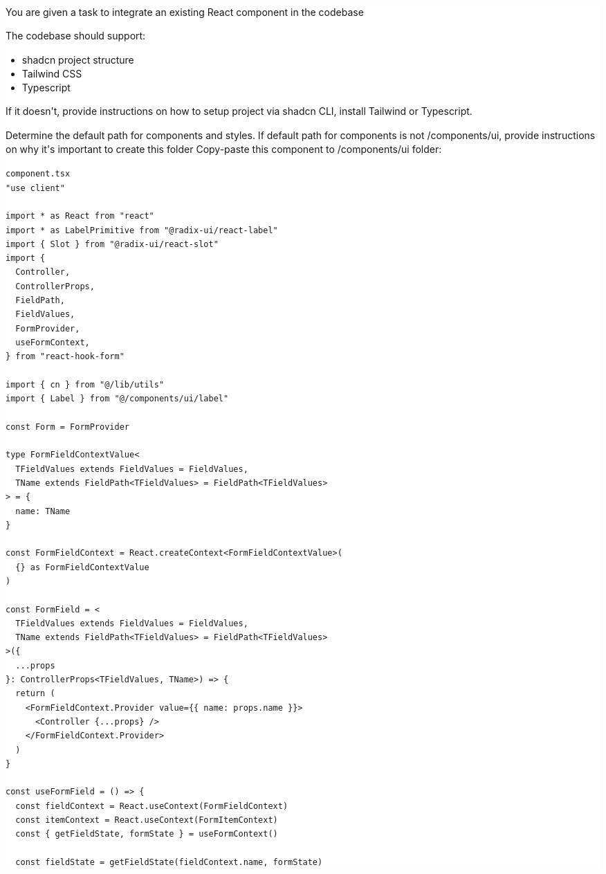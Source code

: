You are given a task to integrate an existing React component in the codebase

The codebase should support:
- shadcn project structure  
- Tailwind CSS
- Typescript

If it doesn't, provide instructions on how to setup project via shadcn CLI, install Tailwind or Typescript.

Determine the default path for components and styles. 
If default path for components is not /components/ui, provide instructions on why it's important to create this folder
Copy-paste this component to /components/ui folder:
```tsx
component.tsx
"use client"

import * as React from "react"
import * as LabelPrimitive from "@radix-ui/react-label"
import { Slot } from "@radix-ui/react-slot"
import {
  Controller,
  ControllerProps,
  FieldPath,
  FieldValues,
  FormProvider,
  useFormContext,
} from "react-hook-form"

import { cn } from "@/lib/utils"
import { Label } from "@/components/ui/label"

const Form = FormProvider

type FormFieldContextValue<
  TFieldValues extends FieldValues = FieldValues,
  TName extends FieldPath<TFieldValues> = FieldPath<TFieldValues>
> = {
  name: TName
}

const FormFieldContext = React.createContext<FormFieldContextValue>(
  {} as FormFieldContextValue
)

const FormField = <
  TFieldValues extends FieldValues = FieldValues,
  TName extends FieldPath<TFieldValues> = FieldPath<TFieldValues>
>({
  ...props
}: ControllerProps<TFieldValues, TName>) => {
  return (
    <FormFieldContext.Provider value={{ name: props.name }}>
      <Controller {...props} />
    </FormFieldContext.Provider>
  )
}

const useFormField = () => {
  const fieldContext = React.useContext(FormFieldContext)
  const itemContext = React.useContext(FormItemContext)
  const { getFieldState, formState } = useFormContext()

  const fieldState = getFieldState(fieldContext.name, formState)
```